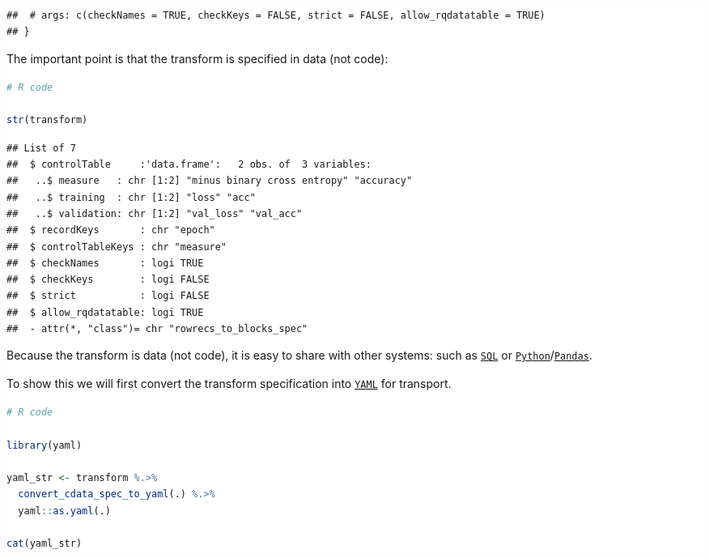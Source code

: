    ##  # args: c(checkNames = TRUE, checkKeys = FALSE, strict = FALSE, allow_rqdatatable = TRUE)
    ## }

The important point is that the transform is specified in data (not
code):

``` r
# R code

str(transform)
```

    ## List of 7
    ##  $ controlTable     :'data.frame':   2 obs. of  3 variables:
    ##   ..$ measure   : chr [1:2] "minus binary cross entropy" "accuracy"
    ##   ..$ training  : chr [1:2] "loss" "acc"
    ##   ..$ validation: chr [1:2] "val_loss" "val_acc"
    ##  $ recordKeys       : chr "epoch"
    ##  $ controlTableKeys : chr "measure"
    ##  $ checkNames       : logi TRUE
    ##  $ checkKeys        : logi FALSE
    ##  $ strict           : logi FALSE
    ##  $ allow_rqdatatable: logi TRUE
    ##  - attr(*, "class")= chr "rowrecs_to_blocks_spec"

Because the transform is data (not code), it is easy to share with other
systems: such as [`SQL`](https://en.wikipedia.org/wiki/SQL) or
[`Python`](https://www.python.org)/[`Pandas`](https://pandas.pydata.org).

To show this we will first convert the transform specification into
[`YAML`](https://yaml.org) for transport.

``` r
# R code

library(yaml)

yaml_str <- transform %.>%
  convert_cdata_spec_to_yaml(.) %.>%
  yaml::as.yaml(.)

cat(yaml_str)
```
